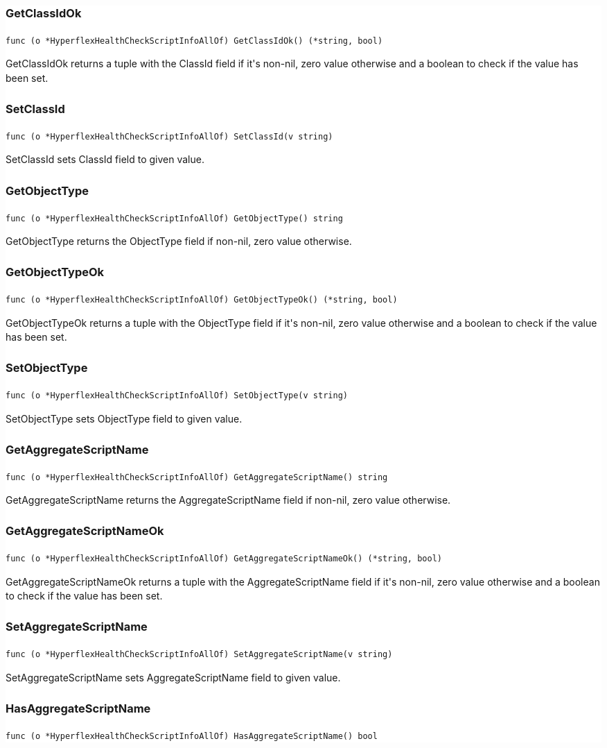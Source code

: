 ### GetClassIdOk

`func (o *HyperflexHealthCheckScriptInfoAllOf) GetClassIdOk() (*string, bool)`

GetClassIdOk returns a tuple with the ClassId field if it's non-nil, zero value otherwise
and a boolean to check if the value has been set.

### SetClassId

`func (o *HyperflexHealthCheckScriptInfoAllOf) SetClassId(v string)`

SetClassId sets ClassId field to given value.


### GetObjectType

`func (o *HyperflexHealthCheckScriptInfoAllOf) GetObjectType() string`

GetObjectType returns the ObjectType field if non-nil, zero value otherwise.

### GetObjectTypeOk

`func (o *HyperflexHealthCheckScriptInfoAllOf) GetObjectTypeOk() (*string, bool)`

GetObjectTypeOk returns a tuple with the ObjectType field if it's non-nil, zero value otherwise
and a boolean to check if the value has been set.

### SetObjectType

`func (o *HyperflexHealthCheckScriptInfoAllOf) SetObjectType(v string)`

SetObjectType sets ObjectType field to given value.


### GetAggregateScriptName

`func (o *HyperflexHealthCheckScriptInfoAllOf) GetAggregateScriptName() string`

GetAggregateScriptName returns the AggregateScriptName field if non-nil, zero value otherwise.

### GetAggregateScriptNameOk

`func (o *HyperflexHealthCheckScriptInfoAllOf) GetAggregateScriptNameOk() (*string, bool)`

GetAggregateScriptNameOk returns a tuple with the AggregateScriptName field if it's non-nil, zero value otherwise
and a boolean to check if the value has been set.

### SetAggregateScriptName

`func (o *HyperflexHealthCheckScriptInfoAllOf) SetAggregateScriptName(v string)`

SetAggregateScriptName sets AggregateScriptName field to given value.

### HasAggregateScriptName

`func (o *HyperflexHealthCheckScriptInfoAllOf) HasAggregateScriptName() bool`
